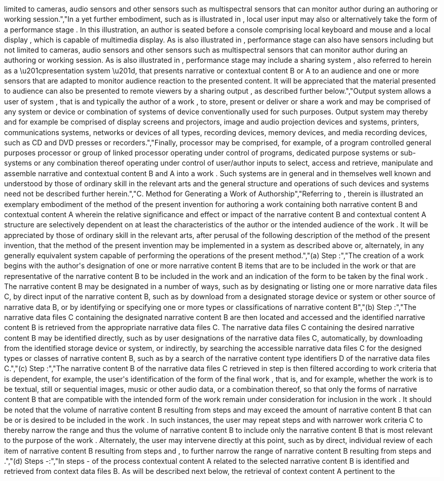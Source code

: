 limited to cameras, audio sensors  and other sensors such as multispectral sensors that can monitor author  during an authoring or working session.","In a yet further embodiment, such as is illustrated in , local user input  may also or alternatively take the form of a performance stage . In this illustration, an author  is seated before a console comprising local keyboard and mouse and a local display , which is capable of multimedia display. As is also illustrated in , performance stage  can also have sensors  including but not limited to cameras, audio sensors  and other sensors  such as multispectral sensors that can monitor author  during an authoring or working session. As is also illustrated in , performance stage  may include a sharing system , also referred to herein as a \u201cpresentation system \u201d, that presents narrative or contextual content B or A to an audience  and one or more sensors  that are adapted to monitor audience reaction to the presented content. It will be appreciated that the material presented to audience  can also be presented to remote viewers by a sharing output , as described further below.","Output system  allows a user of system , that is and typically the author of a work , to store, present or deliver or share a work  and may be comprised of any system or device or combination of systems of device conventionally used for such purposes. Output system  may thereby and for example be comprised of display screens and projectors, image and audio projection devices and systems, printers, communications systems, networks or devices of all types, recording devices, memory devices, and media recording devices, such as CD and DVD presses or recorders.","Finally, processor  may be comprised, for example, of a program controlled general purposes processor or group of linked processor operating under control of programs, dedicated purpose systems or sub-systems or any combination thereof operating under control of user\/author inputs to select, access and retrieve, manipulate and assemble narrative and contextual content B and A into a work . Such systems are in general and in themselves well known and understood by those of ordinary skill in the relevant arts and the general structure and operations of such devices and systems need not be described further herein.","C. Method for Generating a Work of Authorship","Referring to , therein is illustrated an exemplary embodiment of the method of the present invention for authoring a work  containing both narrative content B and contextual content A wherein the relative significance and effect or impact of the narrative content B and contextual content A structure are selectively dependent on at least the characteristics of the author or the intended audience of the work . It will be appreciated by those of ordinary skill in the relevant arts, after perusal of the following description of the method of the present invention, that the method of the present invention may be implemented in a system  as described above or, alternately, in any generally equivalent system capable of performing the operations of the present method.","(a) Step :","The creation of a work  begins with the author's designation of one or more narrative content B items that are to be included in the work  or that are representative of the narrative content B to be included in the work  and an indication of the form to be taken by the final work . The narrative content B may be designated in a number of ways, such as by designating or listing one or more narrative data files C, by direct input of the narrative content B, such as by download from a designated storage device or system or other source of narrative data B, or by identifying or specifying one or more types or classifications of narrative content B","(b) Step :","The narrative data files C containing the designated narrative content B are then located and accessed and the identified narrative content B is retrieved from the appropriate narrative data files C. The narrative data files C containing the desired narrative content B may be identified directly, such as by user designations of the narrative data files C, automatically, by downloading from the identified storage device or system, or indirectly, by searching the accessible narrative data files C for the designed types or classes of narrative content B, such as by a search of the narrative content type identifiers D of the narrative data files C.","(c) Step :","The narrative content B of the narrative data files C retrieved in step  is then filtered according to work criteria  that is dependent, for example, the user's identification of the form of the final work , that is, and for example, whether the work  is to be textual, still or sequential images, music or other audio data, or a combination thereof, so that only the forms of narrative content B that are compatible with the intended form of the work  remain under consideration for inclusion in the work . It should be noted that the volume of narrative content B resulting from steps  and  may exceed the amount of narrative content B that can be or is desired to be included in the work . In such instances, the user may repeat steps  and  with narrower work criteria C to thereby narrow the range and thus the volume of narrative content B to include only the narrative content B that is most relevant to the purpose of the work . Alternately, the user may intervene directly at this point, such as by direct, individual review of each item of narrative content B resulting from steps  and , to further narrow the range of narrative content B resulting from steps  and .","(d) Steps -:","In steps - of the process contextual content A related to the selected narrative content B is identified and retrieved from context data files B. As will be described next below, the retrieval of context content A pertinent to the